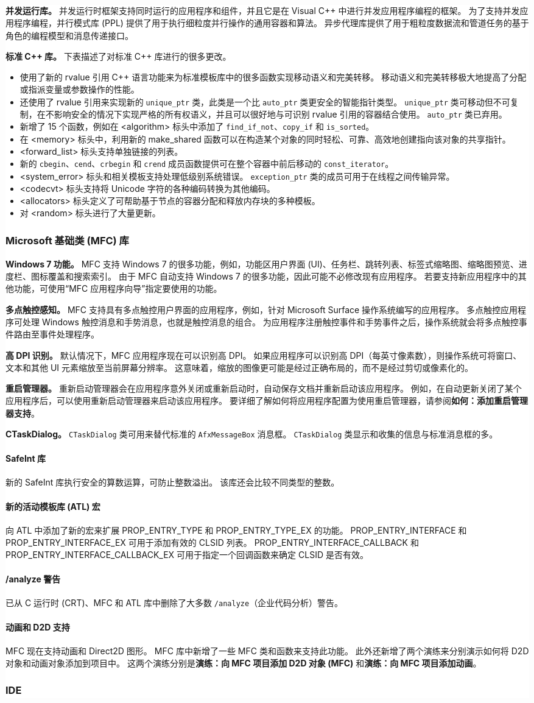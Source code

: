 **并发运行库。** 并发运行时框架支持同时运行的应用程序和组件，并且它是在 Visual C++ 中进行并发应用程序编程的框架。 为了支持并发应用程序编程，并行模式库 (PPL) 提供了用于执行细粒度并行操作的通用容器和算法。 异步代理库提供了用于粗粒度数据流和管道任务的基于角色的编程模型和消息传递接口。

**标准 C++ 库。** 下表描述了对标准 C++ 库进行的很多更改。

- 使用了新的 rvalue 引用 C++ 语言功能来为标准模板库中的很多函数实现移动语义和完美转移。 移动语义和完美转移极大地提高了分配或指派变量或参数操作的性能。
- 还使用了 rvalue 引用来实现新的 `unique_ptr` 类，此类是一个比 `auto_ptr` 类更安全的智能指针类型。 `unique_ptr` 类可移动但不可复制，在不影响安全的情况下实现严格的所有权语义，并且可以很好地与可识别 rvalue 引用的容器结合使用。 `auto_ptr` 类已弃用。
- 新增了 15 个函数，例如在 \<algorithm> 标头中添加了 `find_if_not`、`copy_if` 和 `is_sorted`。
- 在 \<memory> 标头中，利用新的 make_shared 函数可以在构造某个对象的同时轻松、可靠、高效地创建指向该对象的共享指针。
- \<forward_list> 标头支持单独链接的列表。
- 新的 `cbegin`、`cend`、`crbegin` 和 `crend` 成员函数提供可在整个容器中前后移动的 `const_iterator`。
- \<system_error> 标头和相关模板支持处理低级别系统错误。 `exception_ptr` 类的成员可用于在线程之间传输异常。
- \<codecvt> 标头支持将 Unicode 字符的各种编码转换为其他编码。
- \<allocators> 标头定义了可帮助基于节点的容器分配和释放内存块的多种模板。
- 对 \<random> 标头进行了大量更新。

### <a name="microsoft-foundation-class-mfc-library"></a>Microsoft 基础类 (MFC) 库

**Windows 7 功能。** MFC 支持 Windows 7 的很多功能，例如，功能区用户界面 (UI)、任务栏、跳转列表、标签式缩略图、缩略图预览、进度栏、图标覆盖和搜索索引。 由于 MFC 自动支持 Windows 7 的很多功能，因此可能不必修改现有应用程序。 若要支持新应用程序中的其他功能，可使用“MFC 应用程序向导”指定要使用的功能。

**多点触控感知。** MFC 支持具有多点触控用户界面的应用程序，例如，针对 Microsoft Surface 操作系统编写的应用程序。 多点触控应用程序可处理 Windows 触控消息和手势消息，也就是触控消息的组合。 为应用程序注册触控事件和手势事件之后，操作系统就会将多点触控事件路由至事件处理程序。

**高 DPI 识别。** 默认情况下，MFC 应用程序现在可以识别高 DPI。 如果应用程序可以识别高 DPI（每英寸像素数），则操作系统可将窗口、文本和其他 UI 元素缩放至当前屏幕分辨率。 这意味着，缩放的图像更可能是经过正确布局的，而不是经过剪切或像素化的。

**重启管理器。** 重新启动管理器会在应用程序意外关闭或重新启动时，自动保存文档并重新启动该应用程序。 例如，在自动更新关闭了某个应用程序后，可以使用重新启动管理器来启动该应用程序。 要详细了解如何将应用程序配置为使用重启管理器，请参阅**如何：添加重启管理器支持**。

**CTaskDialog。** `CTaskDialog` 类可用来替代标准的 `AfxMessageBox` 消息框。 `CTaskDialog` 类显示和收集的信息与标准消息框的多。

#### <a name="safeint-library"></a>SafeInt 库

新的 SafeInt 库执行安全的算数运算，可防止整数溢出。 该库还会比较不同类型的整数。

#### <a name="new-active-template-library-atl-macros"></a>新的活动模板库 (ATL) 宏

向 ATL 中添加了新的宏来扩展 PROP_ENTRY_TYPE 和 PROP_ENTRY_TYPE_EX 的功能。 PROP_ENTRY_INTERFACE 和 PROP_ENTRY_INTERFACE_EX 可用于添加有效的 CLSID 列表。 PROP_ENTRY_INTERFACE_CALLBACK 和 PROP_ENTRY_INTERFACE_CALLBACK_EX 可用于指定一个回调函数来确定 CLSID 是否有效。

#### <a name="analyze-warnings"></a>/analyze 警告

已从 C 运行时 (CRT)、MFC 和 ATL 库中删除了大多数 `/analyze`（企业代码分析）警告。

#### <a name="animation-and-d2d-support"></a>动画和 D2D 支持

MFC 现在支持动画和 Direct2D 图形。 MFC 库中新增了一些 MFC 类和函数来支持此功能。 此外还新增了两个演练来分别演示如何将 D2D 对象和动画对象添加到项目中。 这两个演练分别是**演练：向 MFC 项目添加 D2D 对象 (MFC)** 和**演练：向 MFC 项目添加动画**。

### <a name="ide"></a>IDE
